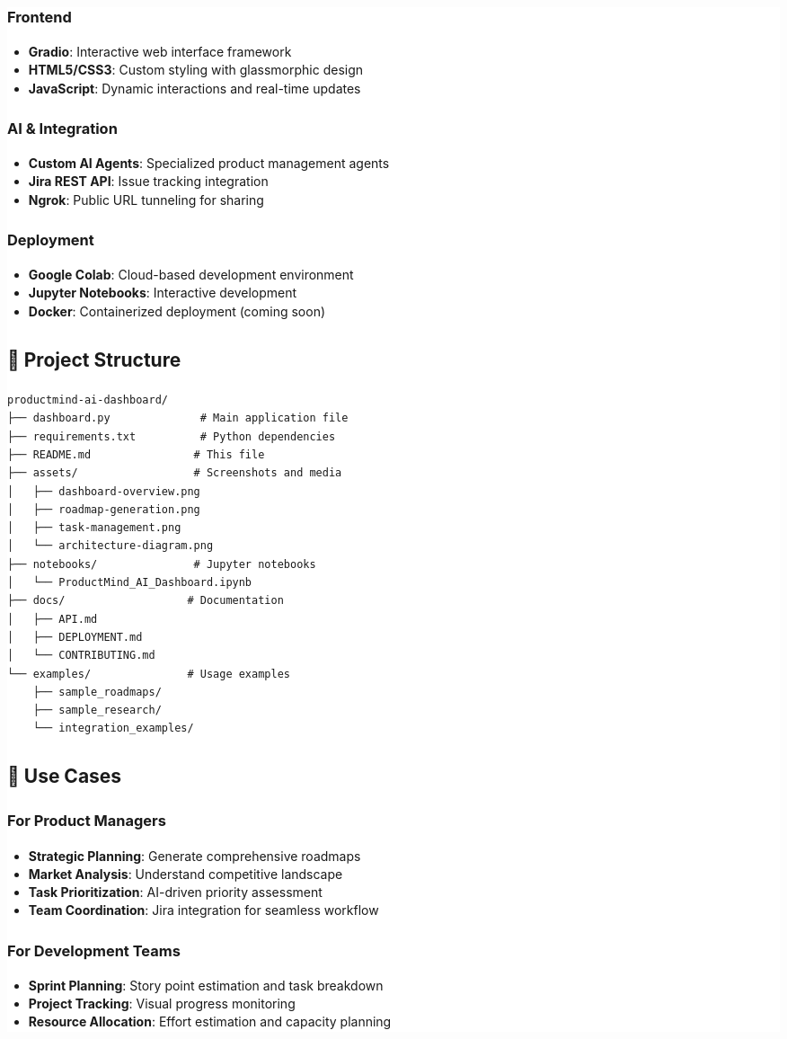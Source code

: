### **Frontend**
- **Gradio**: Interactive web interface framework
- **HTML5/CSS3**: Custom styling with glassmorphic design
- **JavaScript**: Dynamic interactions and real-time updates

### **AI & Integration**
- **Custom AI Agents**: Specialized product management agents
- **Jira REST API**: Issue tracking integration
- **Ngrok**: Public URL tunneling for sharing

### **Deployment**
- **Google Colab**: Cloud-based development environment
- **Jupyter Notebooks**: Interactive development
- **Docker**: Containerized deployment (coming soon)

## 📁 Project Structure

```
productmind-ai-dashboard/
├── dashboard.py              # Main application file
├── requirements.txt          # Python dependencies
├── README.md                # This file
├── assets/                  # Screenshots and media
│   ├── dashboard-overview.png
│   ├── roadmap-generation.png
│   ├── task-management.png
│   └── architecture-diagram.png
├── notebooks/               # Jupyter notebooks
│   └── ProductMind_AI_Dashboard.ipynb
├── docs/                   # Documentation
│   ├── API.md
│   ├── DEPLOYMENT.md
│   └── CONTRIBUTING.md
└── examples/               # Usage examples
    ├── sample_roadmaps/
    ├── sample_research/
    └── integration_examples/
```

## 🎯 Use Cases

### **For Product Managers**
- **Strategic Planning**: Generate comprehensive roadmaps
- **Market Analysis**: Understand competitive landscape
- **Task Prioritization**: AI-driven priority assessment
- **Team Coordination**: Jira integration for seamless workflow

### **For Development Teams**
- **Sprint Planning**: Story point estimation and task breakdown
- **Project Tracking**: Visual progress monitoring
- **Resource Allocation**: Effort estimation and capacity planning
